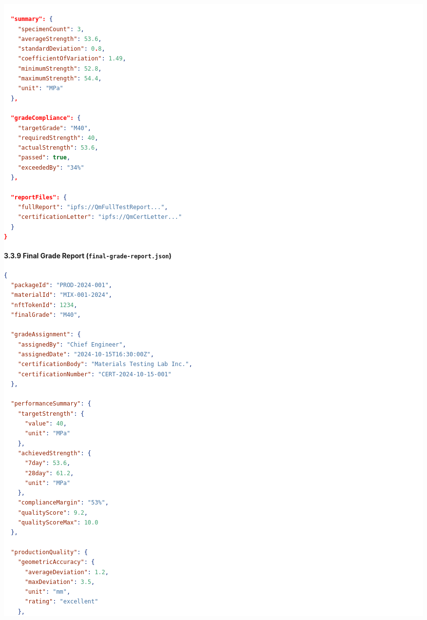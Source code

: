 ```json

  "summary": {
    "specimenCount": 3,
    "averageStrength": 53.6,
    "standardDeviation": 0.8,
    "coefficientOfVariation": 1.49,
    "minimumStrength": 52.8,
    "maximumStrength": 54.4,
    "unit": "MPa"
  },

  "gradeCompliance": {
    "targetGrade": "M40",
    "requiredStrength": 40,
    "actualStrength": 53.6,
    "passed": true,
    "exceededBy": "34%"
  },

  "reportFiles": {
    "fullReport": "ipfs://QmFullTestReport...",
    "certificationLetter": "ipfs://QmCertLetter..."
  }
}
```

#### 3.3.9 Final Grade Report (`final-grade-report.json`)

```json
{
  "packageId": "PROD-2024-001",
  "materialId": "MIX-001-2024",
  "nftTokenId": 1234,
  "finalGrade": "M40",

  "gradeAssignment": {
    "assignedBy": "Chief Engineer",
    "assignedDate": "2024-10-15T16:30:00Z",
    "certificationBody": "Materials Testing Lab Inc.",
    "certificationNumber": "CERT-2024-10-15-001"
  },

  "performanceSummary": {
    "targetStrength": {
      "value": 40,
      "unit": "MPa"
    },
    "achievedStrength": {
      "7day": 53.6,
      "28day": 61.2,
      "unit": "MPa"
    },
    "complianceMargin": "53%",
    "qualityScore": 9.2,
    "qualityScoreMax": 10.0
  },

  "productionQuality": {
    "geometricAccuracy": {
      "averageDeviation": 1.2,
      "maxDeviation": 3.5,
      "unit": "mm",
      "rating": "excellent"
    },
```